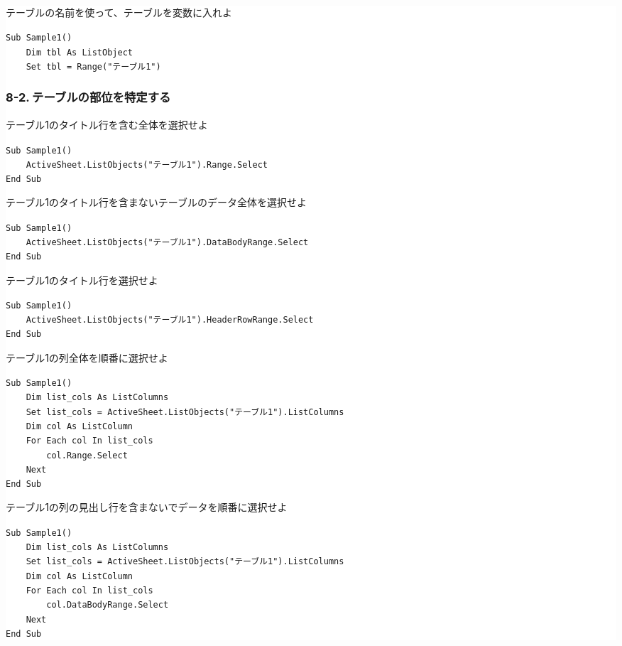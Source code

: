 テーブルの名前を使って、テーブルを変数に入れよ

```VB
Sub Sample1()
    Dim tbl As ListObject
    Set tbl = Range("テーブル1")
```

### 8-2. テーブルの部位を特定する

テーブル1のタイトル行を含む全体を選択せよ

```VB
Sub Sample1()
    ActiveSheet.ListObjects("テーブル1").Range.Select
End Sub
```

テーブル1のタイトル行を含まないテーブルのデータ全体を選択せよ

```VB
Sub Sample1()
    ActiveSheet.ListObjects("テーブル1").DataBodyRange.Select
End Sub
```

テーブル1のタイトル行を選択せよ

```VB
Sub Sample1()
    ActiveSheet.ListObjects("テーブル1").HeaderRowRange.Select
End Sub
```

テーブル1の列全体を順番に選択せよ

```VB
Sub Sample1()
    Dim list_cols As ListColumns
    Set list_cols = ActiveSheet.ListObjects("テーブル1").ListColumns
    Dim col As ListColumn
    For Each col In list_cols
        col.Range.Select
    Next
End Sub
```

テーブル1の列の見出し行を含まないでデータを順番に選択せよ

```VB
Sub Sample1()
    Dim list_cols As ListColumns
    Set list_cols = ActiveSheet.ListObjects("テーブル1").ListColumns
    Dim col As ListColumn
    For Each col In list_cols
        col.DataBodyRange.Select
    Next
End Sub
```
